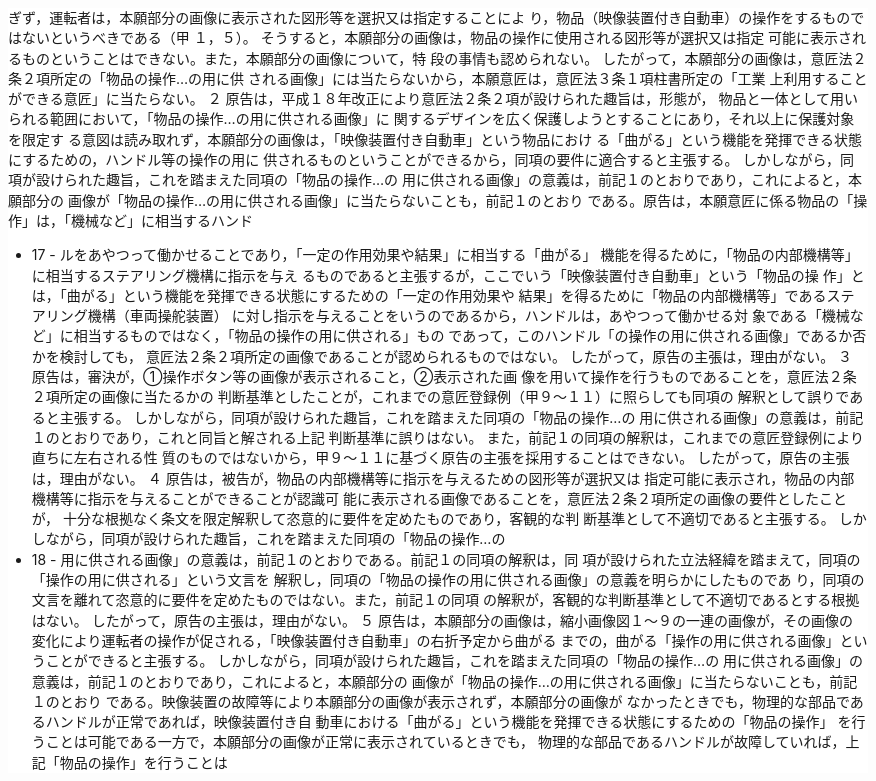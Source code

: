 ぎず，運転者は，本願部分の画像に表示された図形等を選択又は指定することによ
り，物品（映像装置付き自動車）の操作をするものではないというべきである（甲
１，５）。 
 そうすると，本願部分の画像は，物品の操作に使用される図形等が選択又は指定
可能に表示されるものということはできない。また，本願部分の画像について，特
段の事情も認められない。 
 したがって，本願部分の画像は，意匠法２条２項所定の「物品の操作…の用に供
される画像」には当たらないから，本願意匠は，意匠法３条１項柱書所定の「工業
上利用することができる意匠」に当たらない。 
 ２ 原告は，平成１８年改正により意匠法２条２項が設けられた趣旨は，形態が，
物品と一体として用いられる範囲において，「物品の操作…の用に供される画像」に
関するデザインを広く保護しようとすることにあり，それ以上に保護対象を限定す
る意図は読み取れず，本願部分の画像は，「映像装置付き自動車」という物品におけ
る「曲がる」という機能を発揮できる状態にするための，ハンドル等の操作の用に
供されるものということができるから，同項の要件に適合すると主張する。 
 しかしながら，同項が設けられた趣旨，これを踏まえた同項の「物品の操作…の
用に供される画像」の意義は，前記１のとおりであり，これによると，本願部分の
画像が「物品の操作…の用に供される画像」に当たらないことも，前記１のとおり
である。原告は，本願意匠に係る物品の「操作」は，「機械など」に相当するハンド
 - 17 - 
ルをあやつって働かせることであり，「一定の作用効果や結果」に相当する「曲がる」
機能を得るために，「物品の内部機構等」に相当するステアリング機構に指示を与え
るものであると主張するが，ここでいう「映像装置付き自動車」という「物品の操
作」とは，「曲がる」という機能を発揮できる状態にするための「一定の作用効果や
結果」を得るために「物品の内部機構等」であるステアリング機構（車両操舵装置）
に対し指示を与えることをいうのであるから，ハンドルは，あやつって働かせる対
象である「機械など」に相当するものではなく，「物品の操作の用に供される」もの
であって，このハンドル「の操作の用に供される画像」であるか否かを検討しても，
意匠法２条２項所定の画像であることが認められるものではない。 
 したがって，原告の主張は，理由がない。 
 ３ 原告は，審決が，①操作ボタン等の画像が表示されること，②表示された画
像を用いて操作を行うものであることを，意匠法２条２項所定の画像に当たるかの
判断基準としたことが，これまでの意匠登録例（甲９～１１）に照らしても同項の
解釈として誤りであると主張する。 
 しかしながら，同項が設けられた趣旨，これを踏まえた同項の「物品の操作…の
用に供される画像」の意義は，前記１のとおりであり，これと同旨と解される上記
判断基準に誤りはない。 
 また，前記１の同項の解釈は，これまでの意匠登録例により直ちに左右される性
質のものではないから，甲９～１１に基づく原告の主張を採用することはできない。 
 したがって，原告の主張は，理由がない。 
 ４ 原告は，被告が，物品の内部機構等に指示を与えるための図形等が選択又は
指定可能に表示され，物品の内部機構等に指示を与えることができることが認識可
能に表示される画像であることを，意匠法２条２項所定の画像の要件としたことが，
十分な根拠なく条文を限定解釈して恣意的に要件を定めたものであり，客観的な判
断基準として不適切であると主張する。 
 しかしながら，同項が設けられた趣旨，これを踏まえた同項の「物品の操作…の
 - 18 - 
用に供される画像」の意義は，前記１のとおりである。前記１の同項の解釈は，同
項が設けられた立法経緯を踏まえて，同項の「操作の用に供される」という文言を
解釈し，同項の「物品の操作の用に供される画像」の意義を明らかにしたものであ
り，同項の文言を離れて恣意的に要件を定めたものではない。また，前記１の同項
の解釈が，客観的な判断基準として不適切であるとする根拠はない。 
 したがって，原告の主張は，理由がない。 
 ５ 原告は，本願部分の画像は，縮小画像図１～９の一連の画像が，その画像の
変化により運転者の操作が促される，「映像装置付き自動車」の右折予定から曲がる
までの，曲がる「操作の用に供される画像」ということができると主張する。 
 しかしながら，同項が設けられた趣旨，これを踏まえた同項の「物品の操作…の
用に供される画像」の意義は，前記１のとおりであり，これによると，本願部分の
画像が「物品の操作…の用に供される画像」に当たらないことも，前記１のとおり
である。映像装置の故障等により本願部分の画像が表示されず，本願部分の画像が
なかったときでも，物理的な部品であるハンドルが正常であれば，映像装置付き自
動車における「曲がる」という機能を発揮できる状態にするための「物品の操作」
を行うことは可能である一方で，本願部分の画像が正常に表示されているときでも，
物理的な部品であるハンドルが故障していれば，上記「物品の操作」を行うことは